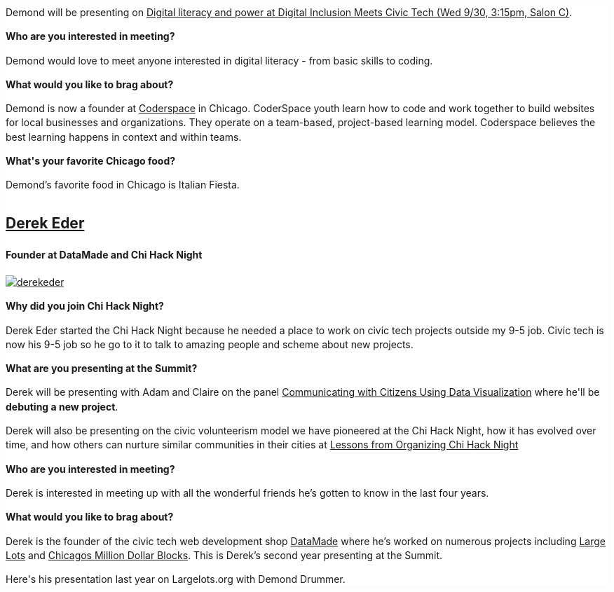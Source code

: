 Demond will be presenting on [Digital literacy and power at Digital Inclusion Meets Civic Tech (Wed 9/30, 3:15pm, Salon C)](https://www.codeforamerica.org/summit/schedule/#breakout_116). 

**Who are you interested in meeting?**

Demond would love to meet anyone interested in digital literacy - from basic skills to coding.

**What would you like to brag about?**

Demond is now a founder at [Coderspace](http://coderspace.org/) in Chicago. CoderSpace youth learn how to code and work together to build websites for local businesses and organizations. They operate on a team-based, project-based learning model. Coderspace believes the best learning happens in context and within teams. 

**What's your favorite Chicago food?**

Demond’s favorite food in Chicago is Italian Fiesta.

## [Derek Eder](https://www.twitter.com/derekeder)

#### Founder at DataMade and Chi Hack Night

<a data-flickr-embed="true" href="https://www.flickr.com/photos/91210421@N03/21779812712/in/dateposted-public/" title="derekeder"><img src="https://farm6.staticflickr.com/5675/21779812712_dd86e75403_q.jpg" width="150" height="150" alt="derekeder"></a>

**Why did you join Chi Hack Night?**

Derek Eder started the Chi Hack Night because he needed a place to work on civic tech projects outside my 9-5 job. Civic tech is  now his 9-5 job so he go to it to talk to amazing people and scheme about new projects. 

**What are you presenting at the Summit?**

Derek will be presenting with Adam and Claire on the panel [Communicating with Citizens Using Data Visualization](https://www.codeforamerica.org/summit/schedule/#breakout_123) where he'll be **debuting a new project**.

Derek will also be presenting on the civic volunteerism model we have pioneered at the Chi Hack Night, how it has evolved over time, and how others can nurture similar communities in their cities at [Lessons from Organizing Chi Hack Night](https://www.codeforamerica.org/summit/schedule/#breakout_157)

 **Who are you interested in meeting?**

Derek is interested in meeting up with all the wonderful friends he’s gotten to know in the last four years. 

**What would you like to brag about?**

Derek is the founder of the civic tech web development shop [DataMade](http://datamade.us) where he’s worked on numerous projects including [Large Lots](http://largelots.org) and [Chicagos Million Dollar Blocks](http://chicagosmilliondollarblocks.com/). This is Derek’s second year presenting at the Summit. 

Here's his presentation last year on Largelots.org with Demond Drummer. 

<iframe width="560" height="315" src="https://www.youtube.com/embed/ZR5JMxp-ejw" frameborder="0" allowfullscreen></iframe>
